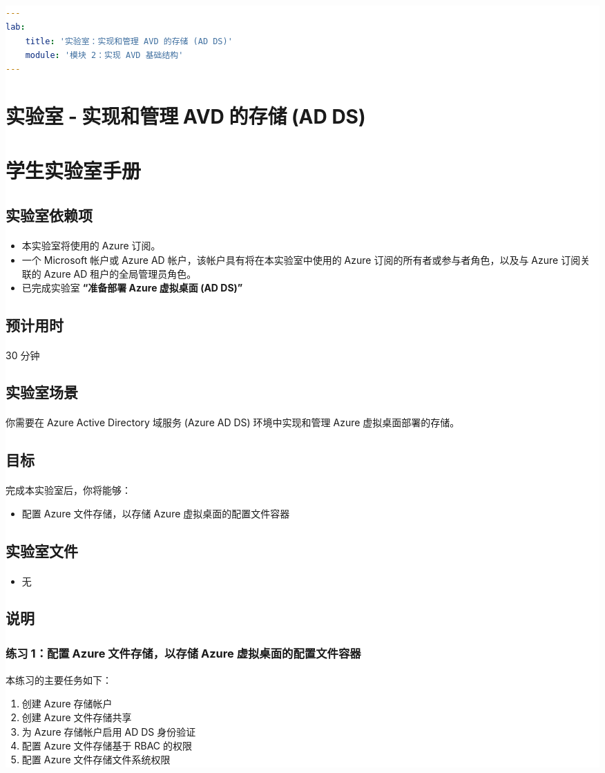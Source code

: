 ```yaml
---
lab:
    title: '实验室：实现和管理 AVD 的存储 (AD DS)'
    module: '模块 2：实现 AVD 基础结构'
---
```


# 实验室 - 实现和管理 AVD 的存储 (AD DS)
# 学生实验室手册

## 实验室依赖项

- 本实验室将使用的 Azure 订阅。
- 一个 Microsoft 帐户或 Azure AD 帐户，该帐户具有将在本实验室中使用的 Azure 订阅的所有者或参与者角色，以及与 Azure 订阅关联的 Azure AD 租户的全局管理员角色。
- 已完成实验室 **“准备部署 Azure 虚拟桌面 (AD DS)”**

## 预计用时

30 分钟

## 实验室场景

你需要在 Azure Active Directory 域服务 (Azure AD DS) 环境中实现和管理 Azure 虚拟桌面部署的存储。

## 目标
  
完成本实验室后，你将能够：

- 配置 Azure 文件存储，以存储 Azure 虚拟桌面的配置文件容器

## 实验室文件

- 无

## 说明

### 练习 1：配置 Azure 文件存储，以存储 Azure 虚拟桌面的配置文件容器

本练习的主要任务如下：

1. 创建 Azure 存储帐户
1. 创建 Azure 文件存储共享
1. 为 Azure 存储帐户启用 AD DS 身份验证 
1. 配置 Azure 文件存储基于 RBAC 的权限
1. 配置 Azure 文件存储文件系统权限
